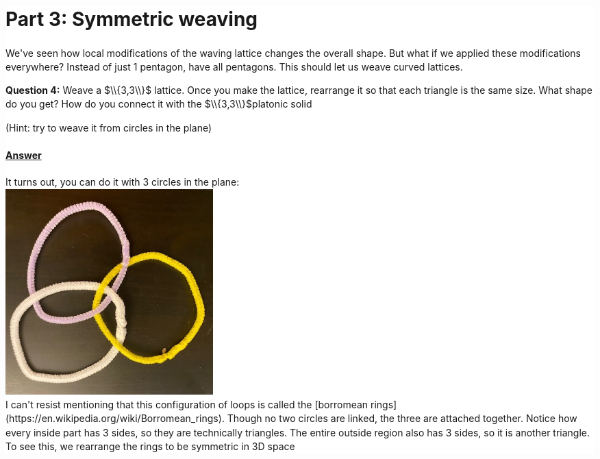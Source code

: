 
# Part 3: Symmetric weaving
We've seen how local modifications of the waving lattice changes the overall shape. But what if we applied these modifications everywhere? Instead of just 1 pentagon, have all pentagons. This should let us weave curved lattices.

**Question 4:** Weave a $\\{3,3\\}$ lattice. Once you make the lattice, rearrange it so that each triangle is the same size. What shape do you get? How do you connect it with the $\\{3,3\\}$platonic solid

(Hint: try to weave it from circles in the plane)


<div class="card" >
    <h4 class="card-header">
        <a data-toggle="collapse" href="#collapse-5" aria-expanded="true" aria-controls="collapse-example" id="heading-example" class="d-block">
            <i class="fa fa-chevron-down pull-right"></i>
			Answer
        </a>
    </h4>
    <div id="collapse-5" class="collapse hide" aria-labelledby="heading-example">
        <div class="card-body" markdown="1">
 It turns out, you can do it with 3 circles in the plane:
<div class="text-center"><img src="/assets/crafts/weaving/boromean.jpeg" alt="three pipe cleaners, bent into circles, arranged like a venn diagram and woven togehter.t" height="300" ></div>
I can't resist mentioning that this configuration of loops is called the [borromean rings](https://en.wikipedia.org/wiki/Borromean_rings). Though no two circles are linked, the three are attached together.  Notice how every inside part has 3 sides, so they are technically triangles. The entire outside region also has 3 sides, so it is another triangle. To see this, we rearrange the rings to be symmetric in 3D space